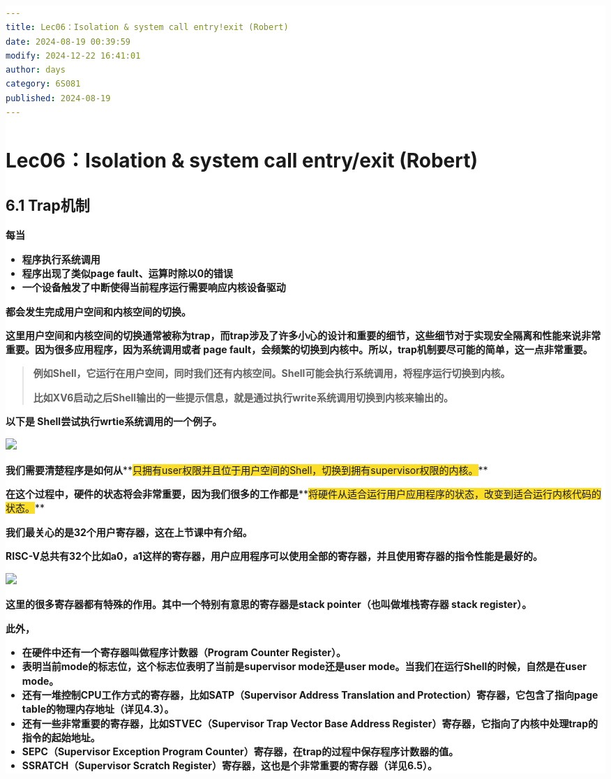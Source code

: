 ```yaml
---
title: Lec06：Isolation & system call entry!exit (Robert)
date: 2024-08-19 00:39:59
modify: 2024-12-22 16:41:01
author: days
category: 6S081
published: 2024-08-19
---
```

# Lec06：Isolation & system call entry/exit (Robert)
## 6.1 Trap机制
**每当**

+ **程序执行系统调用**
+ **程序出现了类似page fault、运算时除以0的错误**
+ **一个设备触发了中断使得当前程序运行需要响应内核设备驱动**

**都会发生完成用户空间和内核空间的切换。**

**这里用户空间和内核空间的切换通常被称为trap，而trap涉及了许多小心的设计和重要的细节，这些细节对于实现安全隔离和性能来说非常重要。因为很多应用程序，因为系统调用或者 page fault，会频繁的切换到内核中。所以，trap机制要尽可能的简单，这一点非常重要。**

> **例如Shell，它运行在用户空间，同时我们还有内核空间。Shell可能会执行系统调用，将程序运行切换到内核。**
>
> **比如XV6启动之后Shell输出的一些提示信息，就是通过执行write系统调用切换到内核来输出的。**
>

**以下是 Shell尝试执行wrtie系统调用的一个例子。**

![](https://days-notes.oss-cn-shenzhen.aliyuncs.com/img/afdee4563acf1377910baa29e493a855.jpeg)

**我们需要清楚程序是如何从****<font style="background-color:#FBDE28;">只拥有user权限并且位于用户空间的Shell，切换到拥有supervisor权限的内核。</font>**

**在这个过程中，硬件的状态将会非常重要，因为我们很多的工作都是****<font style="background-color:#FBDE28;">将硬件从适合运行用户应用程序的状态，改变到适合运行内核代码的状态。</font>**

**我们最关心的是32个用户寄存器，这在上节课中有介绍。**

**RISC-V总共有32个比如a0，a1这样的寄存器，用户应用程序可以使用全部的寄存器，并且使用寄存器的指令性能是最好的。**

![](https://days-notes.oss-cn-shenzhen.aliyuncs.com/img/50ee4b019eddd520e222e31d9a4d4dec.jpeg)

**这里的很多寄存器都有特殊的作用。其中一个特别有意思的寄存器是stack pointer（也叫做堆栈寄存器 stack register）。**

**此外，**

+ **在硬件中还有一个寄存器叫做程序计数器（Program Counter Register）。**
+ **表明当前mode的标志位，这个标志位表明了当前是supervisor mode还是user mode。当我们在运行Shell的时候，自然是在user mode。**
+ **还有一堆控制CPU工作方式的寄存器，比如SATP（Supervisor Address Translation and Protection）寄存器，它包含了指向page table的物理内存地址（详见4.3）。**
+ **还有一些非常重要的寄存器，比如STVEC（Supervisor Trap Vector Base Address Register）寄存器，它指向了内核中处理trap的指令的起始地址。**
+ **SEPC（Supervisor Exception Program Counter）寄存器，在trap的过程中保存程序计数器的值。**
+ **SSRATCH（Supervisor Scratch Register）寄存器，这也是个非常重要的寄存器（详见6.5）。**
